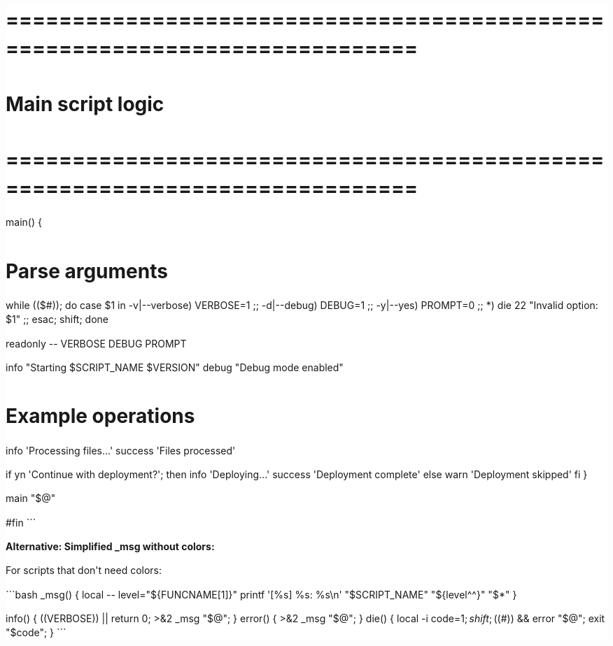# ============================================================================
# Main script logic
# ============================================================================

main() {
  # Parse arguments
  while (($#)); do case $1 in
    -v|--verbose) VERBOSE=1 ;;
    -d|--debug)   DEBUG=1 ;;
    -y|--yes)     PROMPT=0 ;;
    *) die 22 "Invalid option: $1" ;;
  esac; shift; done

  readonly -- VERBOSE DEBUG PROMPT

  info "Starting $SCRIPT_NAME $VERSION"
  debug "Debug mode enabled"

  # Example operations
  info 'Processing files...'
  success 'Files processed'

  if yn 'Continue with deployment?'; then
    info 'Deploying...'
    success 'Deployment complete'
  else
    warn 'Deployment skipped'
  fi
}

main "$@"

#fin
\`\`\`

**Alternative: Simplified _msg without colors:**

For scripts that don't need colors:

\`\`\`bash
_msg() {
  local -- level="${FUNCNAME[1]}"
  printf '[%s] %s: %s\n' "$SCRIPT_NAME" "${level^^}" "$*"
}

info()    { ((VERBOSE)) || return 0; >&2 _msg "$@"; }
error()   { >&2 _msg "$@"; }
die()     { local -i code=$1; shift; (($#)) && error "$@"; exit "$code"; }
\`\`\`
